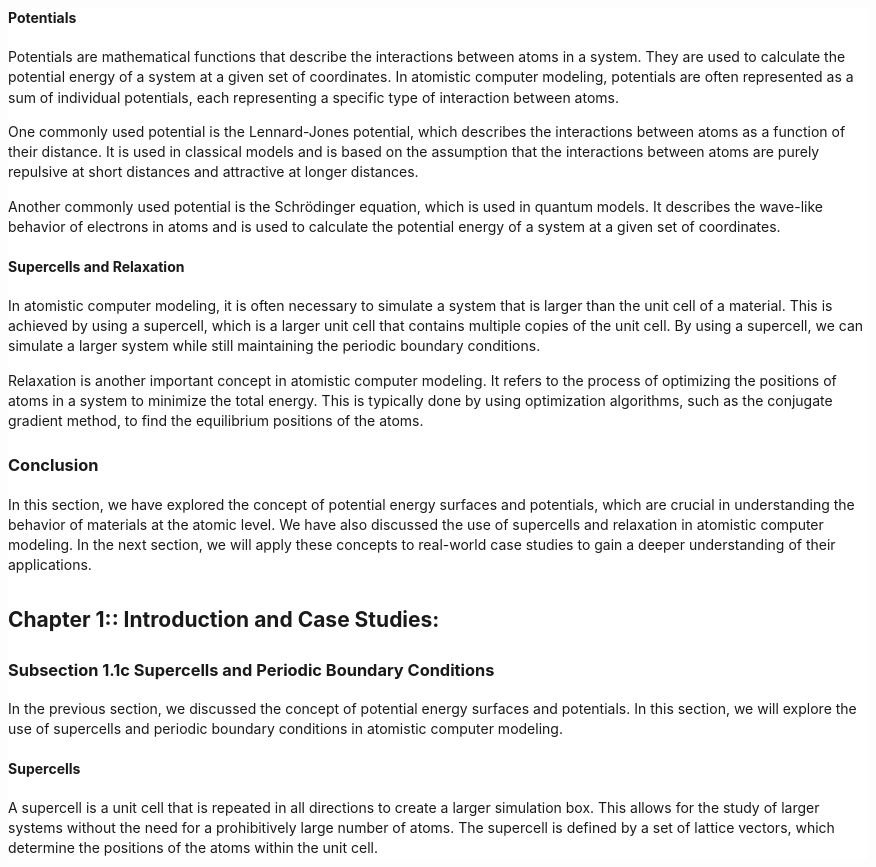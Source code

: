 #### Potentials

Potentials are mathematical functions that describe the interactions between atoms in a system. They are used to calculate the potential energy of a system at a given set of coordinates. In atomistic computer modeling, potentials are often represented as a sum of individual potentials, each representing a specific type of interaction between atoms.

One commonly used potential is the Lennard-Jones potential, which describes the interactions between atoms as a function of their distance. It is used in classical models and is based on the assumption that the interactions between atoms are purely repulsive at short distances and attractive at longer distances.

Another commonly used potential is the Schrödinger equation, which is used in quantum models. It describes the wave-like behavior of electrons in atoms and is used to calculate the potential energy of a system at a given set of coordinates.

#### Supercells and Relaxation

In atomistic computer modeling, it is often necessary to simulate a system that is larger than the unit cell of a material. This is achieved by using a supercell, which is a larger unit cell that contains multiple copies of the unit cell. By using a supercell, we can simulate a larger system while still maintaining the periodic boundary conditions.

Relaxation is another important concept in atomistic computer modeling. It refers to the process of optimizing the positions of atoms in a system to minimize the total energy. This is typically done by using optimization algorithms, such as the conjugate gradient method, to find the equilibrium positions of the atoms.

### Conclusion

In this section, we have explored the concept of potential energy surfaces and potentials, which are crucial in understanding the behavior of materials at the atomic level. We have also discussed the use of supercells and relaxation in atomistic computer modeling. In the next section, we will apply these concepts to real-world case studies to gain a deeper understanding of their applications.


## Chapter 1:: Introduction and Case Studies:




### Subsection 1.1c Supercells and Periodic Boundary Conditions

In the previous section, we discussed the concept of potential energy surfaces and potentials. In this section, we will explore the use of supercells and periodic boundary conditions in atomistic computer modeling.

#### Supercells

A supercell is a unit cell that is repeated in all directions to create a larger simulation box. This allows for the study of larger systems without the need for a prohibitively large number of atoms. The supercell is defined by a set of lattice vectors, which determine the positions of the atoms within the unit cell.
